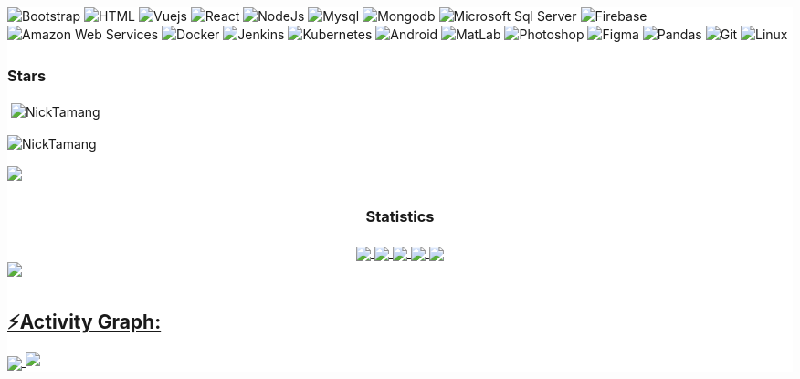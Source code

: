 <img src="https://raw.githubusercontent.com/teamedwardforever/Readme-Generator/71f25dd8b98329b168142a6b782a107b75eab178/svg/Skills/Frontend/bootstrap-plain-wordmark.svg" alt="Bootstrap" width="40" height="40"/>
<img src="https://raw.githubusercontent.com/teamedwardforever/Readme-Generator/71f25dd8b98329b168142a6b782a107b75eab178/svg/Skills/Frontend/html5-original-wordmark.svg" alt="HTML" width="40" height="40"/>
<img src="https://raw.githubusercontent.com/teamedwardforever/Readme-Generator/71f25dd8b98329b168142a6b782a107b75eab178/svg/Skills/Frontend/vuejs-original-wordmark.svg" alt="Vuejs" width="40" height="40"/>
<img src="https://raw.githubusercontent.com/teamedwardforever/Readme-Generator/71f25dd8b98329b168142a6b782a107b75eab178/svg/Skills/Frontend/react-original-wordmark.svg" alt="React" width="40" height="40"/>
<img src="https://raw.githubusercontent.com/teamedwardforever/Readme-Generator/71f25dd8b98329b168142a6b782a107b75eab178/svg/Skills/Backend/nodejs-original-wordmark.svg" alt="NodeJs" width="40" height="40"/>
<img src="https://raw.githubusercontent.com/teamedwardforever/Readme-Generator/71f25dd8b98329b168142a6b782a107b75eab178/svg/Skills/Database/mysql-original-wordmark.svg" alt="Mysql" width="40" height="40"/>
<img src="https://raw.githubusercontent.com/teamedwardforever/Readme-Generator/71f25dd8b98329b168142a6b782a107b75eab178/svg/Skills/Database/mongodb-original-wordmark.svg" alt="Mongodb" width="40" height="40"/>
<img src="https://raw.githubusercontent.com/teamedwardforever/Readme-Generator/71f25dd8b98329b168142a6b782a107b75eab178/svg/Skills/Database/microsoft-sql-server-logo.svg" alt="Microsoft Sql Server" width="40" height="40"/>
<img src="https://raw.githubusercontent.com/teamedwardforever/Readme-Generator/71f25dd8b98329b168142a6b782a107b75eab178/svg/Skills/BackendService/firebase-icon.svg" alt="Firebase" width="40" height="40"/>
<img src="https://raw.githubusercontent.com/teamedwardforever/Readme-Generator/71f25dd8b98329b168142a6b782a107b75eab178/svg/Skills/Devops/amazonwebservices-original-wordmark.svg" alt="Amazon Web Services" width="40" height="40"/>
<img src="https://raw.githubusercontent.com/teamedwardforever/Readme-Generator/71f25dd8b98329b168142a6b782a107b75eab178/svg/Skills/Devops/docker-original-wordmark.svg" alt="Docker" width="40" height="40"/>
<img src="https://raw.githubusercontent.com/teamedwardforever/Readme-Generator/71f25dd8b98329b168142a6b782a107b75eab178/svg/Skills/Devops/jenkins-icon.svg" alt="Jenkins" width="40" height="40"/>
<img src="https://raw.githubusercontent.com/teamedwardforever/Readme-Generator/71f25dd8b98329b168142a6b782a107b75eab178/svg/Skills/Devops/kubernetes-icon.svg" alt="Kubernetes" width="40" height="40"/>
<img src="https://raw.githubusercontent.com/teamedwardforever/Readme-Generator/71f25dd8b98329b168142a6b782a107b75eab178/svg/Skills/Mobile/android-original-wordmark.svg" alt="Android" width="40" height="40"/>
<img src="https://dl.dropboxusercontent.com/s/6e7hk06wzjp3j52/Matlab_Logo.png" alt="MatLab" width="40" height="40"/>
<img src="https://raw.githubusercontent.com/teamedwardforever/Readme-Generator/71f25dd8b98329b168142a6b782a107b75eab178/svg/Skills/Software/photoshop-line.svg" alt="Photoshop" width="40" height="40"/>
<img src="https://raw.githubusercontent.com/teamedwardforever/Readme-Generator/71f25dd8b98329b168142a6b782a107b75eab178/svg/Skills/Software/figma-icon.svg" alt="Figma" width="40" height="40"/>
<img src="https://raw.githubusercontent.com/teamedwardforever/Readme-Generator/71f25dd8b98329b168142a6b782a107b75eab178/svg/Skills/ML/pandas-original.svg" alt="Pandas" width="40" height="40"/>
<img src="https://raw.githubusercontent.com/teamedwardforever/Readme-Generator/71f25dd8b98329b168142a6b782a107b75eab178/svg/Skills/Other/git-scm-icon.svg" alt="Git" width="40" height="40"/>
<img src="https://raw.githubusercontent.com/teamedwardforever/Readme-Generator/71f25dd8b98329b168142a6b782a107b75eab178/svg/Skills/Other/linux-original.svg" alt="Linux" width="40" height="40"/>
</p>

<h3 align="left">Stars</h3>
<p>&nbsp;<img align="center" height="180em" src="https://github-readme-stats.vercel.app/api?username=NickTamang&show_icons=true&locale=en&theme=dark" alt="NickTamang" /></p>

<p><img align="center" height="180em" src="https://github-readme-streak-stats.herokuapp.com/?user=NickTamang&theme=dark" alt="NickTamang" /></p>

<img src="https://user-images.githubusercontent.com/73097560/115834477-dbab4500-a447-11eb-908a-139a6edaec5c.gif"><h3 align="center">Statistics</h3>
<div align="center">
<a href="https://github.com/NickTamang">
<img align="center" src="http://github-profile-summary-cards.vercel.app/api/cards/stats?username=NickTamang&theme=2077" height="180em" />
<img align="center" src="http://github-profile-summary-cards.vercel.app/api/cards/most-commit-language?username=NickTamang&theme=2077" height="180em" />
<img align="center" src="http://github-profile-summary-cards.vercel.app/api/cards/repos-per-language?username=NickTamang&theme=2077" height="180em" />
<img align="center" src="http://github-profile-summary-cards.vercel.app/api/cards/productive-time?username=NickTamang&theme=2077" height="180em" />
<img align="center" src="http://github-profile-summary-cards.vercel.app/api/cards/profile-details?username=NickTamang&theme=aura" height="180em" />
</div>
<img src="https://user-images.githubusercontent.com/73097560/115834477-dbab4500-a447-11eb-908a-139a6edaec5c.gif"><h2 align="left">⚡Activity Graph:</h2>
<img align="center" src="https://github-readme-activity-graph.vercel.app/graph?username=NickTamang&theme=react"/>

<img src="https://raw.githubusercontent.com/Trilokia/Trilokia/379277808c61ef204768a61bbc5d25bc7798ccf1/bottom_header.svg" />
